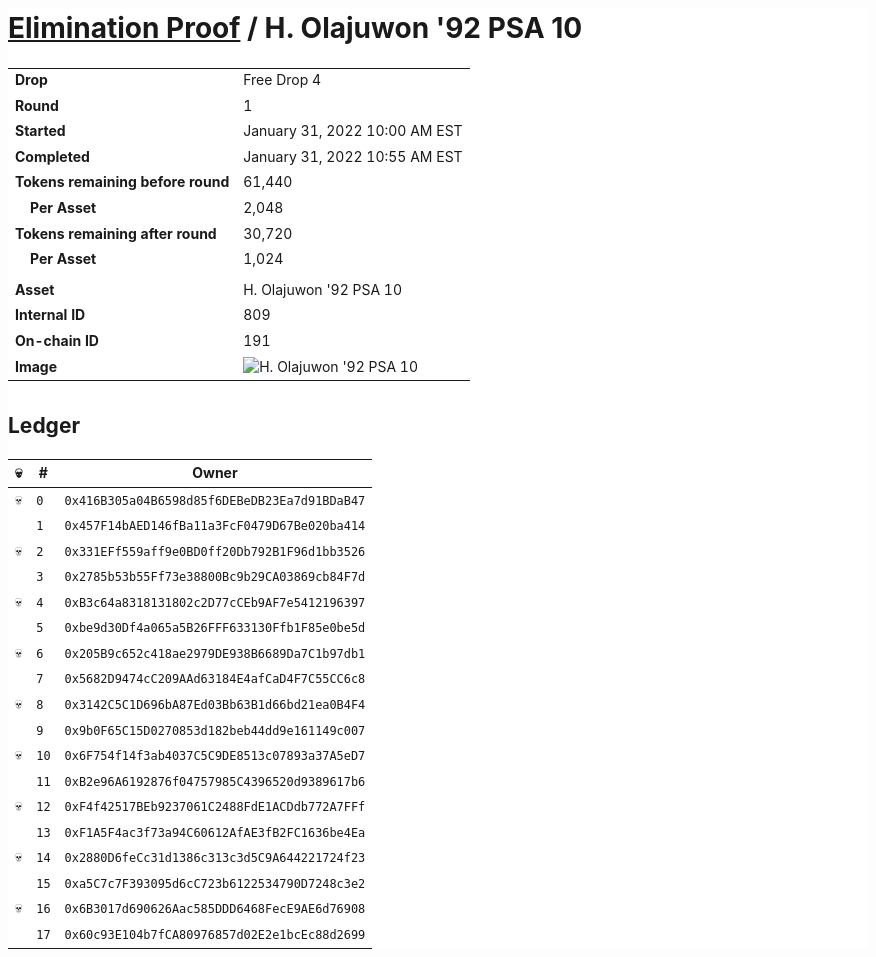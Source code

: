 # [Elimination Proof](./readme.md) / H. Olajuwon &#039;92 PSA 10

|||
|---|---|
| **Drop** | Free Drop 4 |
| **Round** | 1 |
| **Started** | January 31, 2022 10:00 AM EST |
| **Completed** | January 31, 2022 10:55 AM EST |
| **Tokens remaining before round** | 61,440 |
| **&nbsp;&nbsp;&nbsp;&nbsp;Per Asset** | 2,048 |
| **Tokens remaining after round** | 30,720 |
| **&nbsp;&nbsp;&nbsp;&nbsp;Per Asset** | 1,024 |
| | |
| **Asset** | H. Olajuwon &#039;92 PSA 10 |
| **Internal ID** | 809 |
| **On-chain ID** | 191 |
| **Image** | <img src="https://tcdn.blokpax.com/957181fa-d40c-488b-9404-5027bf46fa6c/a2cd9909ad83acbd98b1a94c2f58b2088e6071c32e978f50d8d5a384e8ce4bf7.jpg" height="200" alt="H. Olajuwon &#039;92 PSA 10" /> |

## Ledger

| 💀 | # | Owner |
| --- | --- | --- |
| 💀 | `0` | `0x416B305a04B6598d85f6DEBeDB23Ea7d91BDaB47` |
|  | `1` | `0x457F14bAED146fBa11a3FcF0479D67Be020ba414` |
| 💀 | `2` | `0x331EFf559aff9e0BD0ff20Db792B1F96d1bb3526` |
|  | `3` | `0x2785b53b55Ff73e38800Bc9b29CA03869cb84F7d` |
| 💀 | `4` | `0xB3c64a8318131802c2D77cCEb9AF7e5412196397` |
|  | `5` | `0xbe9d30Df4a065a5B26FFF633130Ffb1F85e0be5d` |
| 💀 | `6` | `0x205B9c652c418ae2979DE938B6689Da7C1b97db1` |
|  | `7` | `0x5682D9474cC209AAd63184E4afCaD4F7C55CC6c8` |
| 💀 | `8` | `0x3142C5C1D696bA87Ed03Bb63B1d66bd21ea0B4F4` |
|  | `9` | `0x9b0F65C15D0270853d182beb44dd9e161149c007` |
| 💀 | `10` | `0x6F754f14f3ab4037C5C9DE8513c07893a37A5eD7` |
|  | `11` | `0xB2e96A6192876f04757985C4396520d9389617b6` |
| 💀 | `12` | `0xF4f42517BEb9237061C2488FdE1ACDdb772A7FFf` |
|  | `13` | `0xF1A5F4ac3f73a94C60612AfAE3fB2FC1636be4Ea` |
| 💀 | `14` | `0x2880D6feCc31d1386c313c3d5C9A644221724f23` |
|  | `15` | `0xa5C7c7F393095d6cC723b6122534790D7248c3e2` |
| 💀 | `16` | `0x6B3017d690626Aac585DDD6468FecE9AE6d76908` |
|  | `17` | `0x60c93E104b7fCA80976857d02E2e1bcEc88d2699` |